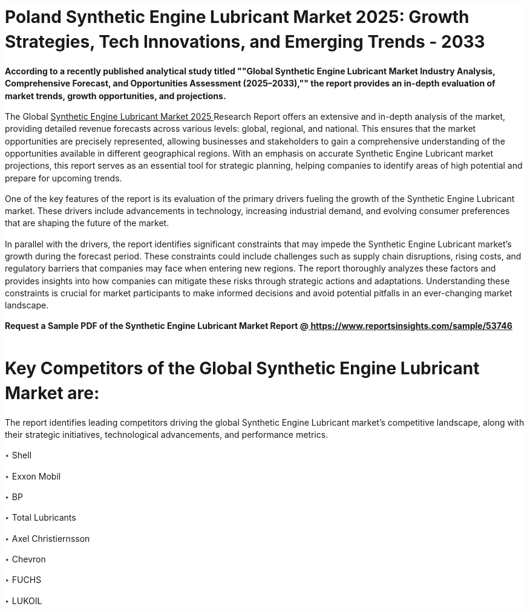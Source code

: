 # Poland Synthetic Engine Lubricant Market 2025: Growth Strategies, Tech Innovations, and Emerging Trends - 2033

<strong>According to a recently published analytical study titled ""Global Synthetic Engine Lubricant Market Industry Analysis, Comprehensive Forecast, and Opportunities Assessment (2025–2033),"" the report provides an in-depth evaluation of market trends, growth opportunities, and projections.</strong>

 The Global <a href=https://www.reportsinsights.com/sample/53746>Synthetic Engine Lubricant Market 2025 </a> Research Report offers an extensive and in-depth analysis of the market, providing detailed revenue forecasts across various levels: global, regional, and national. This ensures that the market opportunities are precisely represented, allowing businesses and stakeholders to gain a comprehensive understanding of the opportunities available in different geographical regions. With an emphasis on accurate Synthetic Engine Lubricant market projections, this report serves as an essential tool for strategic planning, helping companies to identify areas of high potential and prepare for upcoming trends.

One of the key features of the report is its evaluation of the primary drivers fueling the growth of the Synthetic Engine Lubricant market. These drivers include advancements in technology, increasing industrial demand, and evolving consumer preferences that are shaping the future of the market. 

In parallel with the drivers, the report identifies significant constraints that may impede the Synthetic Engine Lubricant market’s growth during the forecast period. These constraints could include challenges such as supply chain disruptions, rising costs, and regulatory barriers that companies may face when entering new regions. The report thoroughly analyzes these factors and provides insights into how companies can mitigate these risks through strategic actions and adaptations. Understanding these constraints is crucial for market participants to make informed decisions and avoid potential pitfalls in an ever-changing market landscape.

<strong>Request a Sample PDF of the Synthetic Engine Lubricant Market Report </strong><strong>@<a href=https://www.reportsinsights.com/sample/53746> https://www.reportsinsights.com/sample/53746</a></strong></font>

# <strong>Key Competitors of the Global Synthetic Engine Lubricant Market are:</strong>

The report identifies leading competitors driving the global Synthetic Engine Lubricant market’s competitive landscape, along with their strategic initiatives, technological advancements, and performance metrics.

‣ Shell

‣ Exxon Mobil

‣ BP

‣ Total Lubricants

‣ Axel Christiernsson

‣ Chevron

‣ FUCHS

‣ LUKOIL
